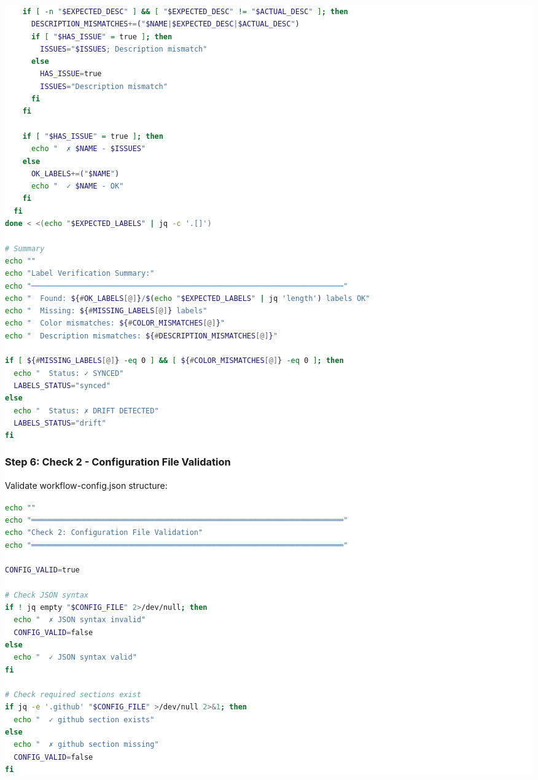 ```bash
    if [ -n "$EXPECTED_DESC" ] && [ "$EXPECTED_DESC" != "$ACTUAL_DESC" ]; then
      DESCRIPTION_MISMATCHES+=("$NAME|$EXPECTED_DESC|$ACTUAL_DESC")
      if [ "$HAS_ISSUE" = true ]; then
        ISSUES="$ISSUES; Description mismatch"
      else
        HAS_ISSUE=true
        ISSUES="Description mismatch"
      fi
    fi

    if [ "$HAS_ISSUE" = true ]; then
      echo "  ✗ $NAME - $ISSUES"
    else
      OK_LABELS+=("$NAME")
      echo "  ✓ $NAME - OK"
    fi
  fi
done < <(echo "$EXPECTED_LABELS" | jq -c '.[]')

# Summary
echo ""
echo "Label Verification Summary:"
echo "───────────────────────────────────────────────────────────────────────"
echo "  Found: ${#OK_LABELS[@]}/$(echo "$EXPECTED_LABELS" | jq 'length') labels OK"
echo "  Missing: ${#MISSING_LABELS[@]} labels"
echo "  Color mismatches: ${#COLOR_MISMATCHES[@]}"
echo "  Description mismatches: ${#DESCRIPTION_MISMATCHES[@]}"

if [ ${#MISSING_LABELS[@]} -eq 0 ] && [ ${#COLOR_MISMATCHES[@]} -eq 0 ]; then
  echo "  Status: ✓ SYNCED"
  LABELS_STATUS="synced"
else
  echo "  Status: ✗ DRIFT DETECTED"
  LABELS_STATUS="drift"
fi
```

### Step 6: Check 2 - Configuration File Validation

Validate workflow-config.json structure:

```bash
echo ""
echo "═══════════════════════════════════════════════════════════════════════"
echo "Check 2: Configuration File Validation"
echo "═══════════════════════════════════════════════════════════════════════"

CONFIG_VALID=true

# Check JSON syntax
if ! jq empty "$CONFIG_FILE" 2>/dev/null; then
  echo "  ✗ JSON syntax invalid"
  CONFIG_VALID=false
else
  echo "  ✓ JSON syntax valid"
fi

# Check required sections exist
if jq -e '.github' "$CONFIG_FILE" >/dev/null 2>&1; then
  echo "  ✓ github section exists"
else
  echo "  ✗ github section missing"
  CONFIG_VALID=false
fi
```